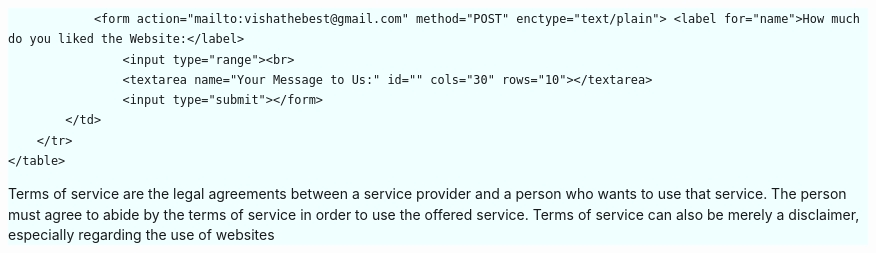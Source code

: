                 <form action="mailto:vishathebest@gmail.com" method="POST" enctype="text/plain"> <label for="name">How much do you liked the Website:</label>
                    <input type="range"><br>
                    <textarea name="Your Message to Us:" id="" cols="30" rows="10"></textarea>
                    <input type="submit"></form>
            </td>
        </tr>
    </table>
</body>
</html>


<!DOCTYPE html>
<html lang="en">
<head>
    <meta charset="UTF-8">
    <meta http-equiv="X-UA-Compatible" content="IE=edge">
    <meta name="viewport" content="width=device-width, initial-scale=1.0">
    <title>Document</title>
</head>
<body style="background-color: azure;">
    <p>Terms of service are the legal agreements between a service provider and a person who wants to use that service. The person must agree to abide by the terms of service in order to use the offered service. Terms of service can also be merely a disclaimer, especially regarding the use of websites</p>
</body>
</html>
